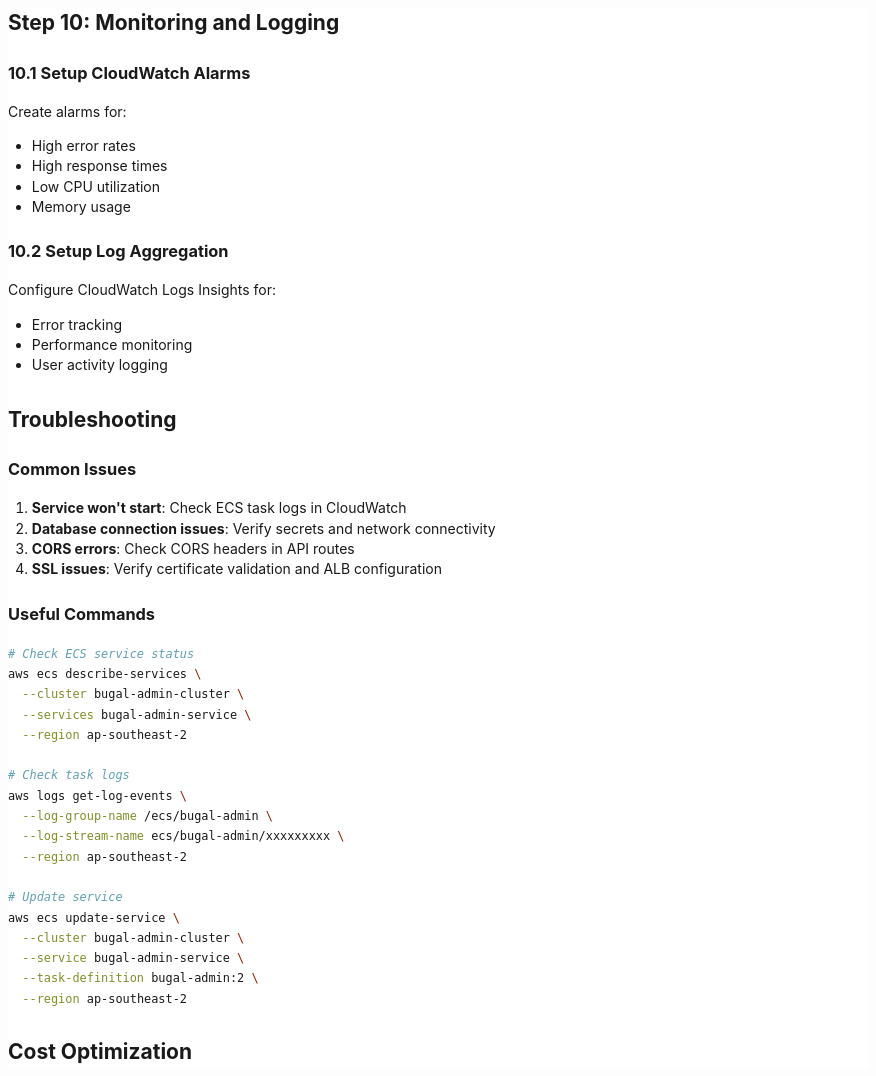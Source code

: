 ## Step 10: Monitoring and Logging

### 10.1 Setup CloudWatch Alarms

Create alarms for:
- High error rates
- High response times
- Low CPU utilization
- Memory usage

### 10.2 Setup Log Aggregation

Configure CloudWatch Logs Insights for:
- Error tracking
- Performance monitoring
- User activity logging

## Troubleshooting

### Common Issues

1. **Service won't start**: Check ECS task logs in CloudWatch
2. **Database connection issues**: Verify secrets and network connectivity
3. **CORS errors**: Check CORS headers in API routes
4. **SSL issues**: Verify certificate validation and ALB configuration

### Useful Commands

```bash
# Check ECS service status
aws ecs describe-services \
  --cluster bugal-admin-cluster \
  --services bugal-admin-service \
  --region ap-southeast-2

# Check task logs
aws logs get-log-events \
  --log-group-name /ecs/bugal-admin \
  --log-stream-name ecs/bugal-admin/xxxxxxxxx \
  --region ap-southeast-2

# Update service
aws ecs update-service \
  --cluster bugal-admin-cluster \
  --service bugal-admin-service \
  --task-definition bugal-admin:2 \
  --region ap-southeast-2
```

## Cost Optimization
